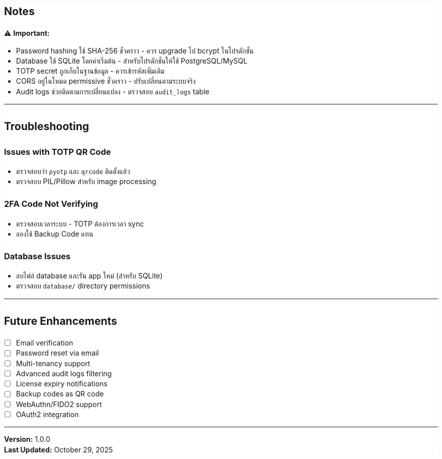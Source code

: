 
## Notes

⚠️ **Important:**
- Password hashing ใช้ SHA-256 ชั่วคราว - ควร upgrade ไป bcrypt ในโปรดักชั่น
- Database ใช้ SQLite โดยค่าเริ่มต้น - สำหรับโปรดักชั่นให้ใช้ PostgreSQL/MySQL
- TOTP secret ถูกเก็บในฐานข้อมูล - ควรเข้ารหัสเพิ่มเติม
- CORS อยู่ในโหมด permissive ชั่วคราว - ปรับเปลี่ยนตามระบบจริง
- Audit logs ช่วยติดตามการเปลี่ยนแปลง - ตรวจสอบ `audit_logs` table

---

## Troubleshooting

### Issues with TOTP QR Code
- ตรวจสอบว่า `pyotp` และ `qrcode` ติดตั้งแล้ว
- ตรวจสอบ PIL/Pillow สำหรับ image processing

### 2FA Code Not Verifying
- ตรวจสอบเวลาระบบ - TOTP ต้องการเวลา sync
- ลองใช้ Backup Code แทน

### Database Issues
- ลบไฟล์ database และรัน app ใหม่ (สำหรับ SQLite)
- ตรวจสอบ `database/` directory permissions

---

## Future Enhancements

- [ ] Email verification
- [ ] Password reset via email
- [ ] Multi-tenancy support
- [ ] Advanced audit logs filtering
- [ ] License expiry notifications
- [ ] Backup codes as QR code
- [ ] WebAuthn/FIDO2 support
- [ ] OAuth2 integration

---

**Version:** 1.0.0  
**Last Updated:** October 29, 2025
